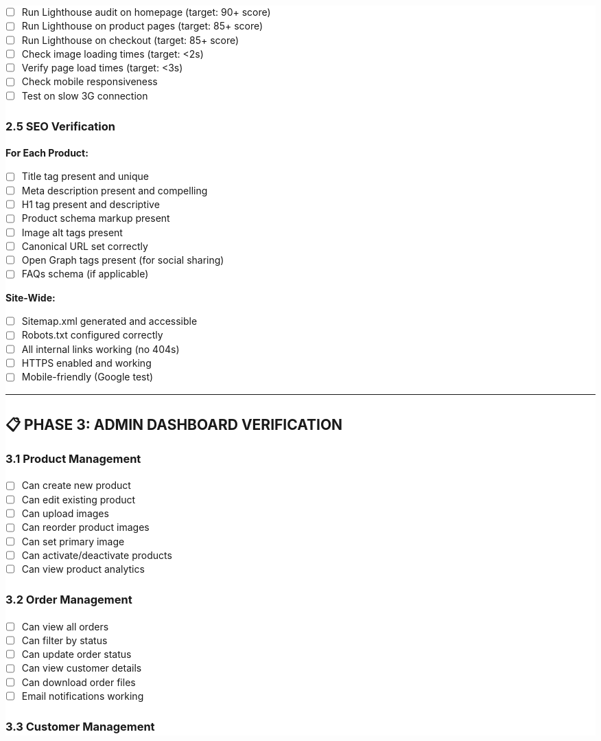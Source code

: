- [ ] Run Lighthouse audit on homepage (target: 90+ score)
- [ ] Run Lighthouse on product pages (target: 85+ score)
- [ ] Run Lighthouse on checkout (target: 85+ score)
- [ ] Check image loading times (target: <2s)
- [ ] Verify page load times (target: <3s)
- [ ] Check mobile responsiveness
- [ ] Test on slow 3G connection

### 2.5 SEO Verification

**For Each Product:**

- [ ] Title tag present and unique
- [ ] Meta description present and compelling
- [ ] H1 tag present and descriptive
- [ ] Product schema markup present
- [ ] Image alt tags present
- [ ] Canonical URL set correctly
- [ ] Open Graph tags present (for social sharing)
- [ ] FAQs schema (if applicable)

**Site-Wide:**

- [ ] Sitemap.xml generated and accessible
- [ ] Robots.txt configured correctly
- [ ] All internal links working (no 404s)
- [ ] HTTPS enabled and working
- [ ] Mobile-friendly (Google test)

---

## 📋 PHASE 3: ADMIN DASHBOARD VERIFICATION

### 3.1 Product Management

- [ ] Can create new product
- [ ] Can edit existing product
- [ ] Can upload images
- [ ] Can reorder product images
- [ ] Can set primary image
- [ ] Can activate/deactivate products
- [ ] Can view product analytics

### 3.2 Order Management

- [ ] Can view all orders
- [ ] Can filter by status
- [ ] Can update order status
- [ ] Can view customer details
- [ ] Can download order files
- [ ] Email notifications working

### 3.3 Customer Management
